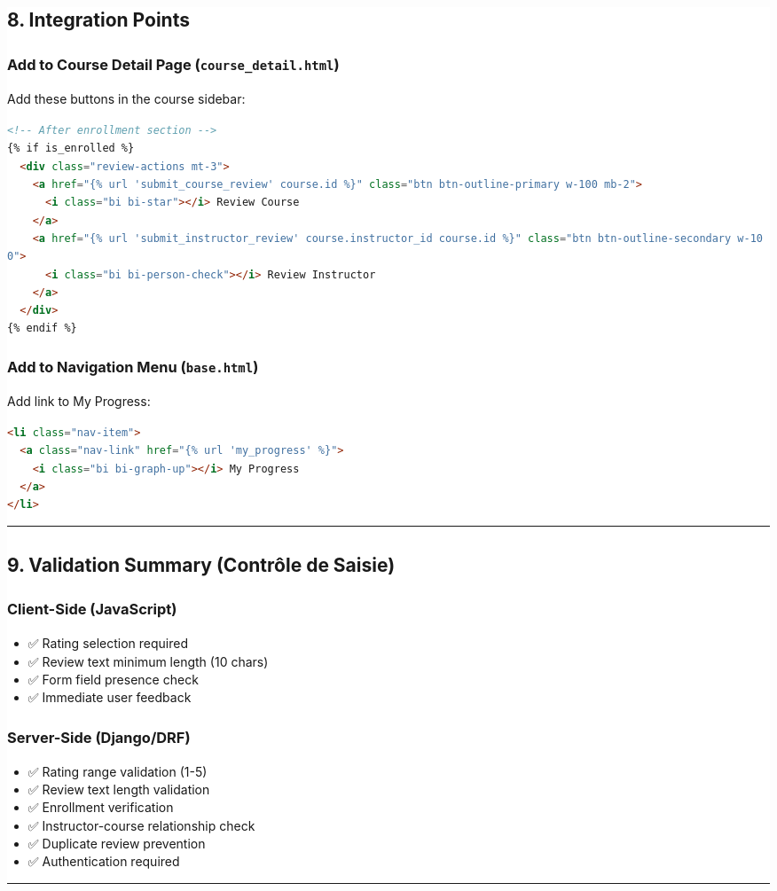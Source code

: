 
## 8. Integration Points

### Add to Course Detail Page (`course_detail.html`)

Add these buttons in the course sidebar:

```html
<!-- After enrollment section -->
{% if is_enrolled %}
  <div class="review-actions mt-3">
    <a href="{% url 'submit_course_review' course.id %}" class="btn btn-outline-primary w-100 mb-2">
      <i class="bi bi-star"></i> Review Course
    </a>
    <a href="{% url 'submit_instructor_review' course.instructor_id course.id %}" class="btn btn-outline-secondary w-100">
      <i class="bi bi-person-check"></i> Review Instructor
    </a>
  </div>
{% endif %}
```

### Add to Navigation Menu (`base.html`)

Add link to My Progress:

```html
<li class="nav-item">
  <a class="nav-link" href="{% url 'my_progress' %}">
    <i class="bi bi-graph-up"></i> My Progress
  </a>
</li>
```

---

## 9. Validation Summary (Contrôle de Saisie)

### Client-Side (JavaScript)
- ✅ Rating selection required
- ✅ Review text minimum length (10 chars)
- ✅ Form field presence check
- ✅ Immediate user feedback

### Server-Side (Django/DRF)
- ✅ Rating range validation (1-5)
- ✅ Review text length validation
- ✅ Enrollment verification
- ✅ Instructor-course relationship check
- ✅ Duplicate review prevention
- ✅ Authentication required

---